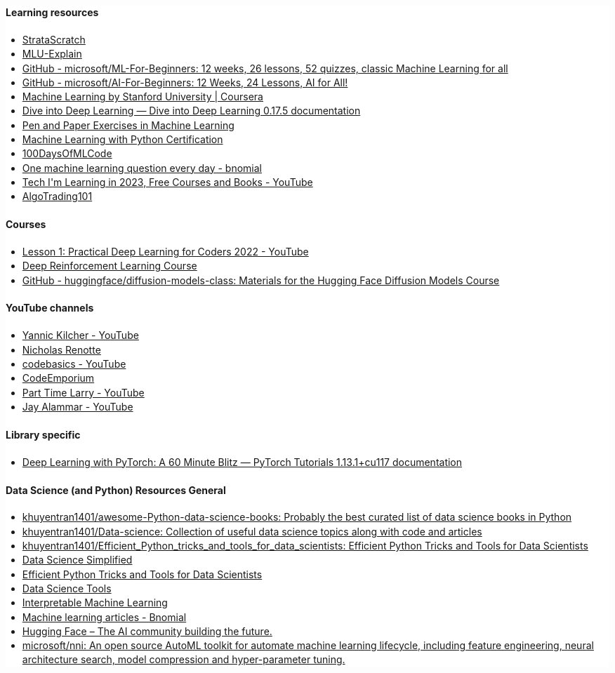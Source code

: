 #### Learning resources

- [StrataScratch](https://www.youtube.com/channel/UCW8Ews7tdKKkBT6GdtQaXvQ/videos)
- [MLU-Explain](https://mlu-explain.github.io/)
- [GitHub - microsoft/ML-For-Beginners: 12 weeks, 26 lessons, 52 quizzes, classic Machine Learning for all](https://github.com/microsoft/ML-For-Beginners)
- [GitHub - microsoft/AI-For-Beginners: 12 Weeks, 24 Lessons, AI for All!](https://github.com/microsoft/AI-For-Beginners)
- [Machine Learning by Stanford University | Coursera](https://www.coursera.org/learn/machine-learning)
- [Dive into Deep Learning — Dive into Deep Learning 0.17.5 documentation](https://d2l.ai/)
- [Pen and Paper Exercises in Machine Learning](https://arxiv.org/pdf/2206.13446.pdf)
- [Machine Learning with Python Certification](https://www.freecodecamp.org/learn/machine-learning-with-python/)
- [100DaysOfMLCode](https://media-exp1.licdn.com/dms/document/C4D1FAQHhn_ieyqzP2w/feedshare-document-pdf-analyzed/0/1657018373501?e=1657756800&v=beta&t=XINEfR-rKJNK0u-90PiBvhVUGyTsT0DbH_Gr7VsGL9g)
- [One machine learning question every day - bnomial](https://today.bnomial.com/)
- [Tech I'm Learning in 2023, Free Courses and Books - YouTube](https://www.youtube.com/watch?v=8sidnD2Wu2c)
- [AlgoTrading101](https://algotrading101.com/learn/)


#### Courses

- [Lesson 1: Practical Deep Learning for Coders 2022 - YouTube](https://www.youtube.com/watch?v=8SF_h3xF3cE&list=PLfYUBJiXbdtSvpQjSnJJ_PmDQB_VyT5iU&index=2)
- [Deep Reinforcement Learning Course](https://simoninithomas.github.io/deep-rl-course/)
- [GitHub - huggingface/diffusion-models-class: Materials for the Hugging Face Diffusion Models Course](https://github.com/huggingface/diffusion-models-class)



#### YouTube channels

- [Yannic Kilcher - YouTube](https://www.youtube.com/@YannicKilcher)
- [Nicholas Renotte](https://www.youtube.com/c/NicholasRenotte/videos)
- [codebasics - YouTube](https://www.youtube.com/channel/UCh9nVJoWXmFb7sLApWGcLPQ)
- [CodeEmporium](https://www.youtube.com/c/CodeEmporium/videos)
- [Part Time Larry - YouTube](https://www.youtube.com/@parttimelarry)
- [Jay Alammar - YouTube](https://www.youtube.com/@ai_io/featured)

#### Library specific

- [Deep Learning with PyTorch: A 60 Minute Blitz — PyTorch Tutorials 1.13.1+cu117 documentation](https://pytorch.org/tutorials/beginner/deep_learning_60min_blitz.html)


#### Data Science (and Python) Resources General

- [khuyentran1401/awesome-Python-data-science-books: Probably the best curated list of data science books in Python](https://github.com/khuyentran1401/awesome-Python-data-science-books)
- [khuyentran1401/Data-science: Collection of useful data science topics along with code and articles](https://github.com/khuyentran1401/Data-science)
- [khuyentran1401/Efficient_Python_tricks_and_tools_for_data_scientists: Efficient Python Tricks and Tools for Data Scientists](https://github.com/khuyentran1401/Efficient_Python_tricks_and_tools_for_data_scientists)
- [Data Science Simplified](https://www.youtube.com/channel/UCNMawpMow-lW5d2svGhOEbw/videos)
- [Efficient Python Tricks and Tools for Data Scientists](https://khuyentran1401.github.io/Efficient_Python_tricks_and_tools_for_data_scientists/README.html)
- [Data Science Tools](https://www.mit.edu/~amidi/teaching/data-science-tools/)
- [Interpretable Machine Learning](https://christophm.github.io/interpretable-ml-book/)
- [Machine learning articles - Bnomial](https://articles.bnomial.com/)
- [Hugging Face – The AI community building the future.](https://huggingface.co/)
- [microsoft/nni: An open source AutoML toolkit for automate machine learning lifecycle, including feature engineering, neural architecture search, model compression and hyper-parameter tuning.](https://github.com/microsoft/nni)
